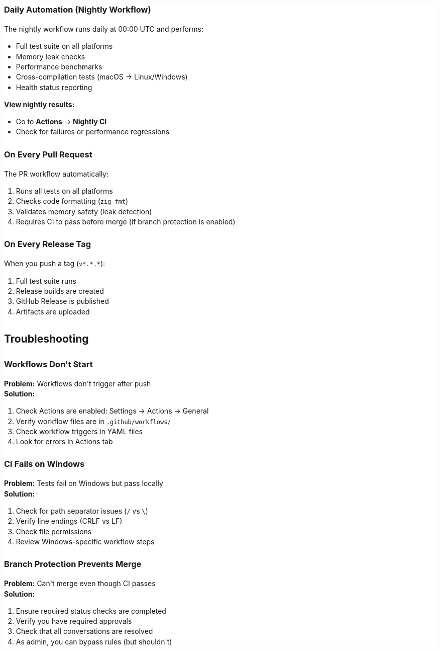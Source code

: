 ### Daily Automation (Nightly Workflow)

The nightly workflow runs daily at 00:00 UTC and performs:
- Full test suite on all platforms
- Memory leak checks
- Performance benchmarks
- Cross-compilation tests (macOS → Linux/Windows)
- Health status reporting

**View nightly results:**
- Go to **Actions** → **Nightly CI**
- Check for failures or performance regressions

### On Every Pull Request

The PR workflow automatically:
1. Runs all tests on all platforms
2. Checks code formatting (`zig fmt`)
3. Validates memory safety (leak detection)
4. Requires CI to pass before merge (if branch protection is enabled)

### On Every Release Tag

When you push a tag (`v*.*.*`):
1. Full test suite runs
2. Release builds are created
3. GitHub Release is published
4. Artifacts are uploaded

## Troubleshooting

### Workflows Don't Start

**Problem:** Workflows don't trigger after push  
**Solution:**
1. Check Actions are enabled: Settings → Actions → General
2. Verify workflow files are in `.github/workflows/`
3. Check workflow triggers in YAML files
4. Look for errors in Actions tab

### CI Fails on Windows

**Problem:** Tests fail on Windows but pass locally  
**Solution:**
1. Check for path separator issues (`/` vs `\`)
2. Verify line endings (CRLF vs LF)
3. Check file permissions
4. Review Windows-specific workflow steps

### Branch Protection Prevents Merge

**Problem:** Can't merge even though CI passes  
**Solution:**
1. Ensure required status checks are completed
2. Verify you have required approvals
3. Check that all conversations are resolved
4. As admin, you can bypass rules (but shouldn't)
